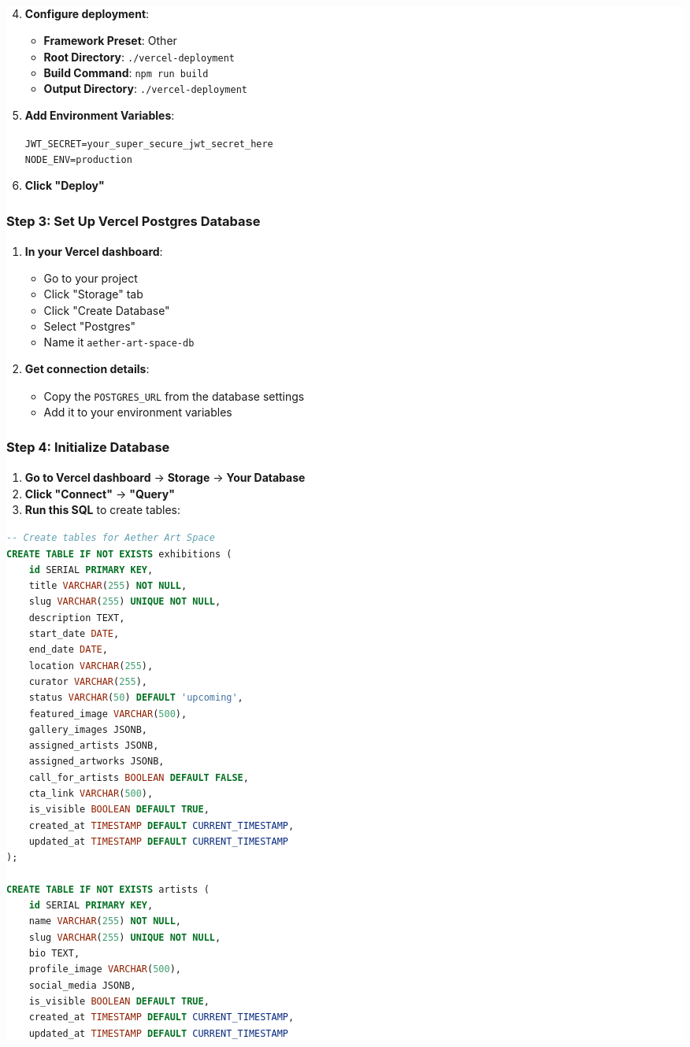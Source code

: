 4. **Configure deployment**:
   - **Framework Preset**: Other
   - **Root Directory**: `./vercel-deployment`
   - **Build Command**: `npm run build`
   - **Output Directory**: `./vercel-deployment`

5. **Add Environment Variables**:
   ```
   JWT_SECRET=your_super_secure_jwt_secret_here
   NODE_ENV=production
   ```

6. **Click "Deploy"**

### **Step 3: Set Up Vercel Postgres Database**

1. **In your Vercel dashboard**:
   - Go to your project
   - Click "Storage" tab
   - Click "Create Database"
   - Select "Postgres"
   - Name it `aether-art-space-db`

2. **Get connection details**:
   - Copy the `POSTGRES_URL` from the database settings
   - Add it to your environment variables

### **Step 4: Initialize Database**

1. **Go to Vercel dashboard** → **Storage** → **Your Database**
2. **Click "Connect"** → **"Query"**
3. **Run this SQL** to create tables:

```sql
-- Create tables for Aether Art Space
CREATE TABLE IF NOT EXISTS exhibitions (
    id SERIAL PRIMARY KEY,
    title VARCHAR(255) NOT NULL,
    slug VARCHAR(255) UNIQUE NOT NULL,
    description TEXT,
    start_date DATE,
    end_date DATE,
    location VARCHAR(255),
    curator VARCHAR(255),
    status VARCHAR(50) DEFAULT 'upcoming',
    featured_image VARCHAR(500),
    gallery_images JSONB,
    assigned_artists JSONB,
    assigned_artworks JSONB,
    call_for_artists BOOLEAN DEFAULT FALSE,
    cta_link VARCHAR(500),
    is_visible BOOLEAN DEFAULT TRUE,
    created_at TIMESTAMP DEFAULT CURRENT_TIMESTAMP,
    updated_at TIMESTAMP DEFAULT CURRENT_TIMESTAMP
);

CREATE TABLE IF NOT EXISTS artists (
    id SERIAL PRIMARY KEY,
    name VARCHAR(255) NOT NULL,
    slug VARCHAR(255) UNIQUE NOT NULL,
    bio TEXT,
    profile_image VARCHAR(500),
    social_media JSONB,
    is_visible BOOLEAN DEFAULT TRUE,
    created_at TIMESTAMP DEFAULT CURRENT_TIMESTAMP,
    updated_at TIMESTAMP DEFAULT CURRENT_TIMESTAMP
```